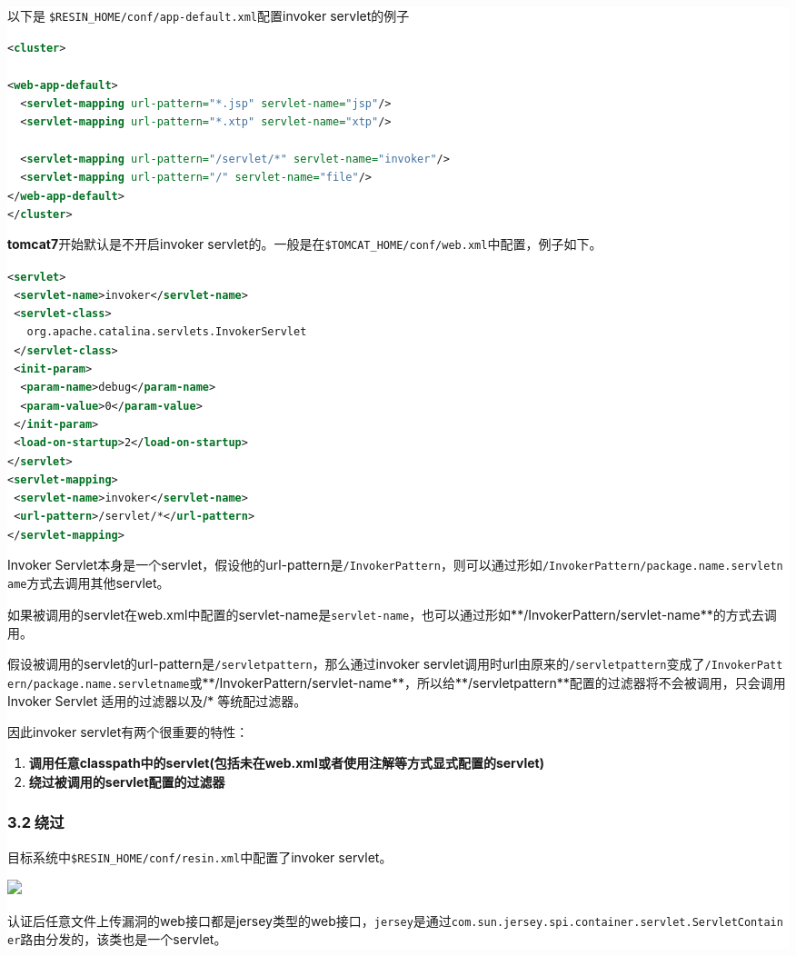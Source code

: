 以下是 `$RESIN_HOME/conf/app-default.xml`配置invoker servlet的例子

```xml
<cluster>

<web-app-default>
  <servlet-mapping url-pattern="*.jsp" servlet-name="jsp"/>
  <servlet-mapping url-pattern="*.xtp" servlet-name="xtp"/>

  <servlet-mapping url-pattern="/servlet/*" servlet-name="invoker"/>
  <servlet-mapping url-pattern="/" servlet-name="file"/>
</web-app-default>
</cluster>
```

**tomcat7**开始默认是不开启invoker servlet的。一般是在`$TOMCAT_HOME/conf/web.xml`中配置，例子如下。

```xml
<servlet>
 <servlet-name>invoker</servlet-name>
 <servlet-class>
   org.apache.catalina.servlets.InvokerServlet
 </servlet-class>
 <init-param>
  <param-name>debug</param-name>
  <param-value>0</param-value>
 </init-param>
 <load-on-startup>2</load-on-startup>
</servlet>
<servlet-mapping>
 <servlet-name>invoker</servlet-name>
 <url-pattern>/servlet/*</url-pattern>
</servlet-mapping>
```

Invoker Servlet本身是一个servlet，假设他的url-pattern是`/InvokerPattern`，则可以通过形如`/InvokerPattern/package.name.servletname`方式去调用其他servlet。

如果被调用的servlet在web.xml中配置的servlet-name是`servlet-name`，也可以通过形如**/InvokerPattern/servlet-name**的方式去调用。

假设被调用的servlet的url-pattern是`/servletpattern`，那么通过invoker servlet调用时url由原来的`/servletpattern`变成了`/InvokerPattern/package.name.servletname`或**/InvokerPattern/servlet-name**，所以给**/servletpattern**配置的过滤器将不会被调用，只会调用Invoker Servlet 适用的过滤器以及/\* 等统配过滤器。

因此invoker servlet有两个很重要的特性：

1. **调用任意classpath中的servlet(包括未在web.xml或者使用注解等方式显式配置的servlet)**
2. **绕过被调用的servlet配置的过滤器**

### 3.2 绕过

目标系统中`$RESIN_HOME/conf/resin.xml`中配置了invoker servlet。

 ![](/attachments/2024-06-05-oarce/d51cf3b1-c3bc-43de-95c3-cc92ed1ffce1.png)

认证后任意文件上传漏洞的web接口都是jersey类型的web接口，`jersey`是通过`com.sun.jersey.spi.container.servlet.ServletContainer`路由分发的，该类也是一个servlet。
